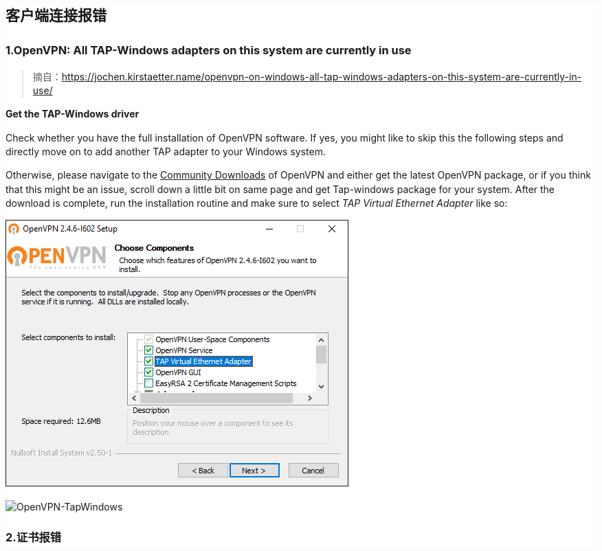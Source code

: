 



## 客户端连接报错

### **1.OpenVPN: All TAP-Windows adapters on this system are currently in use**

> 摘自：<https://jochen.kirstaetter.name/openvpn-on-windows-all-tap-windows-adapters-on-this-system-are-currently-in-use/>

**Get the TAP-Windows driver**

Check whether you have the full installation of OpenVPN software. If yes, you might like to skip this the following steps and directly move on to add another TAP adapter to your Windows system.

Otherwise, please navigate to the [Community Downloads](https://openvpn.net/index.php/download/community-downloads.html) of OpenVPN and either get the latest OpenVPN package, or if you think that this might be an issue, scroll down a little bit on same page and get Tap-windows package for your system. After the download is complete, run the installation routine and make sure to select *TAP Virtual Ethernet Adapter* like so:

![OpenVPN-Setup](assets/OpenVPN-Setup.png)

![OpenVPN-TapWindows](assets/OpenVPN-TapWindows.png)



### 2.证书报错
